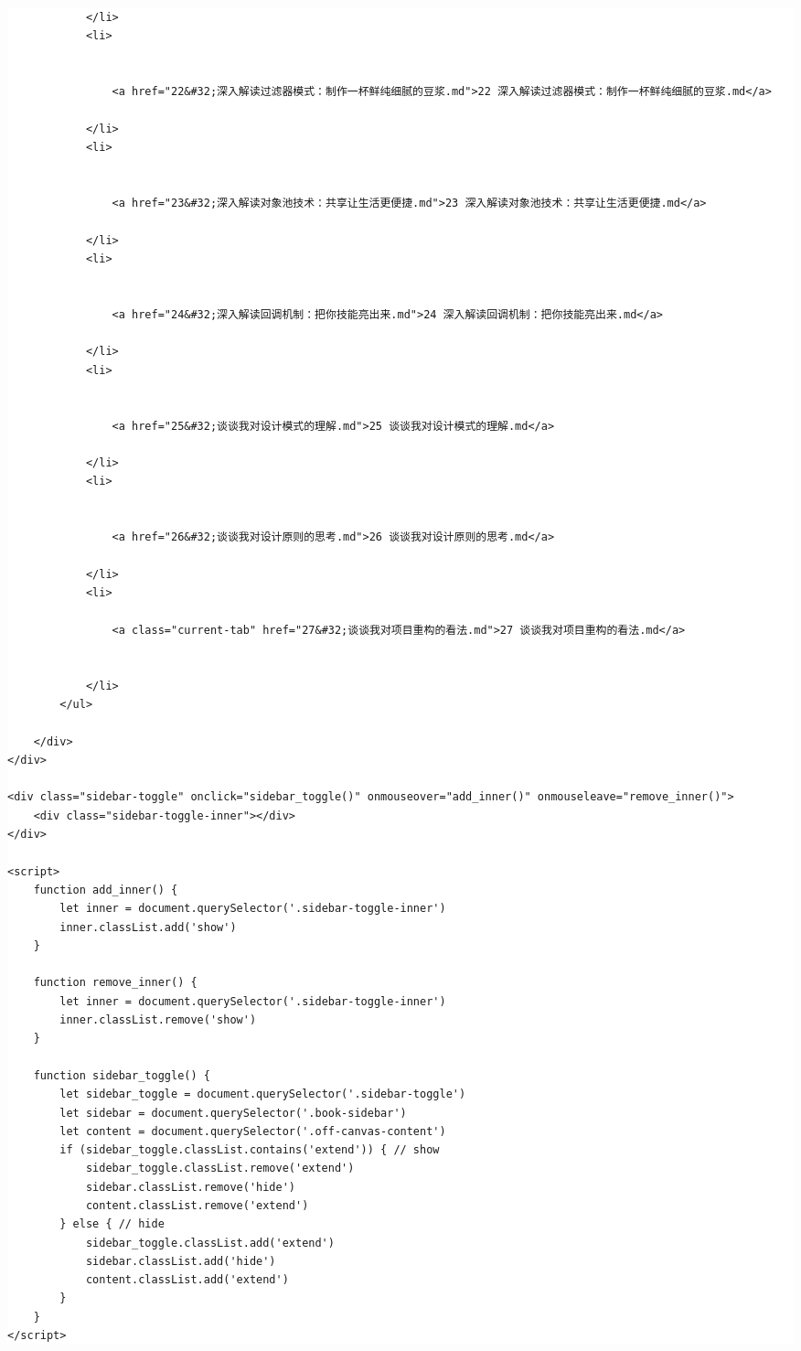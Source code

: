                 </li>
                <li>

                    
                    <a href="22&#32;深入解读过滤器模式：制作一杯鲜纯细腻的豆浆.md">22 深入解读过滤器模式：制作一杯鲜纯细腻的豆浆.md</a>

                </li>
                <li>

                    
                    <a href="23&#32;深入解读对象池技术：共享让生活更便捷.md">23 深入解读对象池技术：共享让生活更便捷.md</a>

                </li>
                <li>

                    
                    <a href="24&#32;深入解读回调机制：把你技能亮出来.md">24 深入解读回调机制：把你技能亮出来.md</a>

                </li>
                <li>

                    
                    <a href="25&#32;谈谈我对设计模式的理解.md">25 谈谈我对设计模式的理解.md</a>

                </li>
                <li>

                    
                    <a href="26&#32;谈谈我对设计原则的思考.md">26 谈谈我对设计原则的思考.md</a>

                </li>
                <li>

                    <a class="current-tab" href="27&#32;谈谈我对项目重构的看法.md">27 谈谈我对项目重构的看法.md</a>
                    

                </li>
            </ul>

        </div>
    </div>

    <div class="sidebar-toggle" onclick="sidebar_toggle()" onmouseover="add_inner()" onmouseleave="remove_inner()">
        <div class="sidebar-toggle-inner"></div>
    </div>

    <script>
        function add_inner() {
            let inner = document.querySelector('.sidebar-toggle-inner')
            inner.classList.add('show')
        }

        function remove_inner() {
            let inner = document.querySelector('.sidebar-toggle-inner')
            inner.classList.remove('show')
        }

        function sidebar_toggle() {
            let sidebar_toggle = document.querySelector('.sidebar-toggle')
            let sidebar = document.querySelector('.book-sidebar')
            let content = document.querySelector('.off-canvas-content')
            if (sidebar_toggle.classList.contains('extend')) { // show
                sidebar_toggle.classList.remove('extend')
                sidebar.classList.remove('hide')
                content.classList.remove('extend')
            } else { // hide
                sidebar_toggle.classList.add('extend')
                sidebar.classList.add('hide')
                content.classList.add('extend')
            }
        }
    </script>

